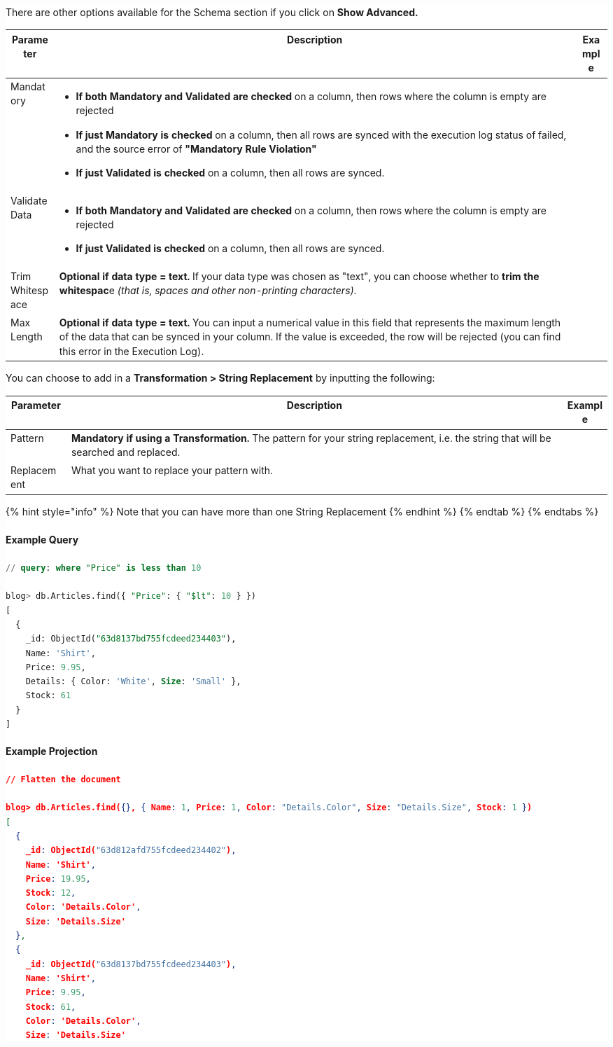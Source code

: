 

There are other options available for the Schema section if you click on **Show Advanced.**

| Parameter       | Description                                                                                                                                                                                                                                                                                                                                                                                                                                                                           | Example |
| --------------- | ------------------------------------------------------------------------------------------------------------------------------------------------------------------------------------------------------------------------------------------------------------------------------------------------------------------------------------------------------------------------------------------------------------------------------------------------------------------------------------- | ------- |
| Mandatory       | <ul><li><strong>If both Mandatory and Validated</strong> <strong>are checked</strong> on a column, then rows where the column is empty are rejected</li></ul><ul><li><strong>If just Mandatory is checked</strong> on a column, then all rows are synced with the execution log status of failed, and the source error of <strong>"Mandatory Rule Violation"</strong></li></ul><ul><li><strong>If just Validated is checked</strong> on a column, then all rows are synced.</li></ul> |         |
| Validate Data   | <ul><li><strong>If both Mandatory and Validated</strong> <strong>are checked</strong> on a column, then rows where the column is empty are rejected</li></ul><ul><li><strong>If just Validated is checked</strong> on a column, then all rows are synced.</li></ul>                                                                                                                                                                                                                   |         |
| Trim Whitespace | **Optional if data type = text.**  If your data type was chosen as "text", you can choose whether to **trim the whitespac**e _(that is, spaces and other non-printing characters)._                                                                                                                                                                                                                                                                                                   |         |
| Max Length      | **Optional if data type = text.** You can input a numerical value in this field that represents the maximum length of the data that can be synced in your column. If the value is exceeded, the row will be rejected (you can find this error in the Execution Log).                                                                                                                                                                                                                  |         |

You can choose to add in a **Transformation > String Replacement** by inputting the following:

| Parameter   | Description                                                                                                                           | Example |
| ----------- | ------------------------------------------------------------------------------------------------------------------------------------- | ------- |
| Pattern     | **Mandatory if using a Transformation.** The pattern for your string replacement, i.e. the string that will be searched and replaced. |         |
| Replacement | What you want to replace your pattern with.                                                                                           |         |

{% hint style="info" %}
Note that you can have more than one String Replacement
{% endhint %}
{% endtab %}
{% endtabs %}

#### Example Query

```sql
// query: where "Price" is less than 10

blog> db.Articles.find({ "Price": { "$lt": 10 } })
[
  {
    _id: ObjectId("63d8137bd755fcdeed234403"),
    Name: 'Shirt',
    Price: 9.95,
    Details: { Color: 'White', Size: 'Small' },
    Stock: 61
  }
]
```

#### Example Projection

```json
// Flatten the document

blog> db.Articles.find({}, { Name: 1, Price: 1, Color: "Details.Color", Size: "Details.Size", Stock: 1 })
[
  {
    _id: ObjectId("63d812afd755fcdeed234402"),
    Name: 'Shirt',
    Price: 19.95,
    Stock: 12,
    Color: 'Details.Color',
    Size: 'Details.Size'
  },
  {
    _id: ObjectId("63d8137bd755fcdeed234403"),
    Name: 'Shirt',
    Price: 9.95,
    Stock: 61,
    Color: 'Details.Color',
    Size: 'Details.Size'
```